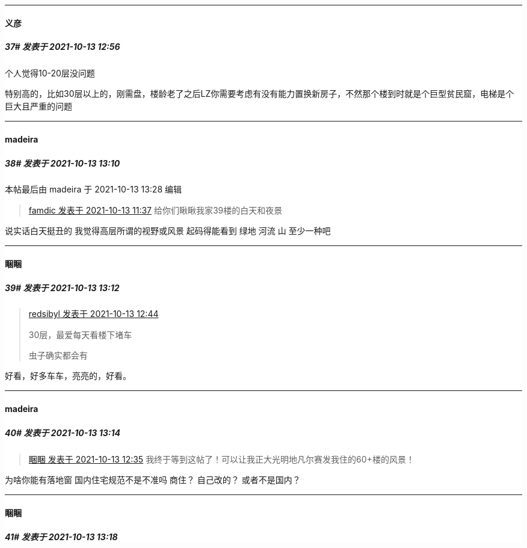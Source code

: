 
*****

####  义彦  
##### 37#       发表于 2021-10-13 12:56


个人觉得10-20层没问题

特别高的，比如30层以上的，刚需盘，楼龄老了之后LZ你需要考虑有没有能力置换新房子，不然那个楼到时就是个巨型贫民窟，电梯是个巨大且严重的问题


*****

####  madeira  
##### 38#       发表于 2021-10-13 13:10


 本帖最后由 madeira 于 2021-10-13 13:28 编辑 
<blockquote><a href="httphttps://bbs.saraba1st.com/2b/forum.php?mod=redirect&amp;goto=findpost&amp;pid=53101925&amp;ptid=2031731" target="_blank">famdic 发表于 2021-10-13 11:37</a>
给你们瞅瞅我家39楼的白天和夜景</blockquote>
说实话白天挺丑的 我觉得高层所谓的视野或风景 起码得能看到 绿地 河流 山 至少一种吧


*****

####  睏睏  
##### 39#       发表于 2021-10-13 13:12


<blockquote><a href="httphttps://bbs.saraba1st.com/2b/forum.php?mod=redirect&amp;goto=findpost&amp;pid=53102863&amp;ptid=2031731" target="_blank">redsibyl 发表于 2021-10-13 12:44</a>

30层，最爱每天看楼下堵车

虫子确实都会有</blockquote>
好看，好多车车，亮亮的，好看。


*****

####  madeira  
##### 40#       发表于 2021-10-13 13:14


<blockquote><a href="httphttps://bbs.saraba1st.com/2b/forum.php?mod=redirect&amp;goto=findpost&amp;pid=53102744&amp;ptid=2031731" target="_blank">睏睏 发表于 2021-10-13 12:35</a>
我终于等到这帖了！可以让我正大光明地凡尔赛发我住的60+楼的风景！</blockquote>
为啥你能有落地窗 国内住宅规范不是不准吗
商住？ 自己改的？ 或者不是国内？


*****

####  睏睏  
##### 41#       发表于 2021-10-13 13:18
